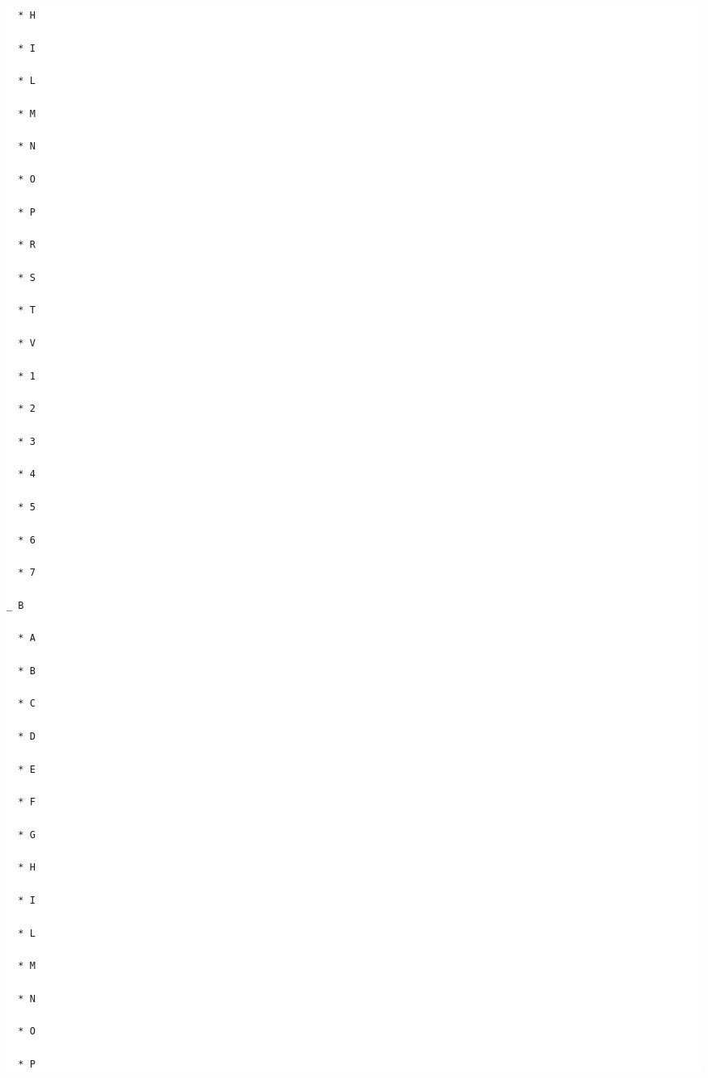       * H

      * I

      * L

      * M

      * N

      * O

      * P

      * R

      * S

      * T

      * V

      * 1

      * 2

      * 3

      * 4

      * 5

      * 6

      * 7

    _ B

      * A

      * B

      * C

      * D

      * E

      * F

      * G

      * H

      * I

      * L

      * M

      * N

      * O

      * P

